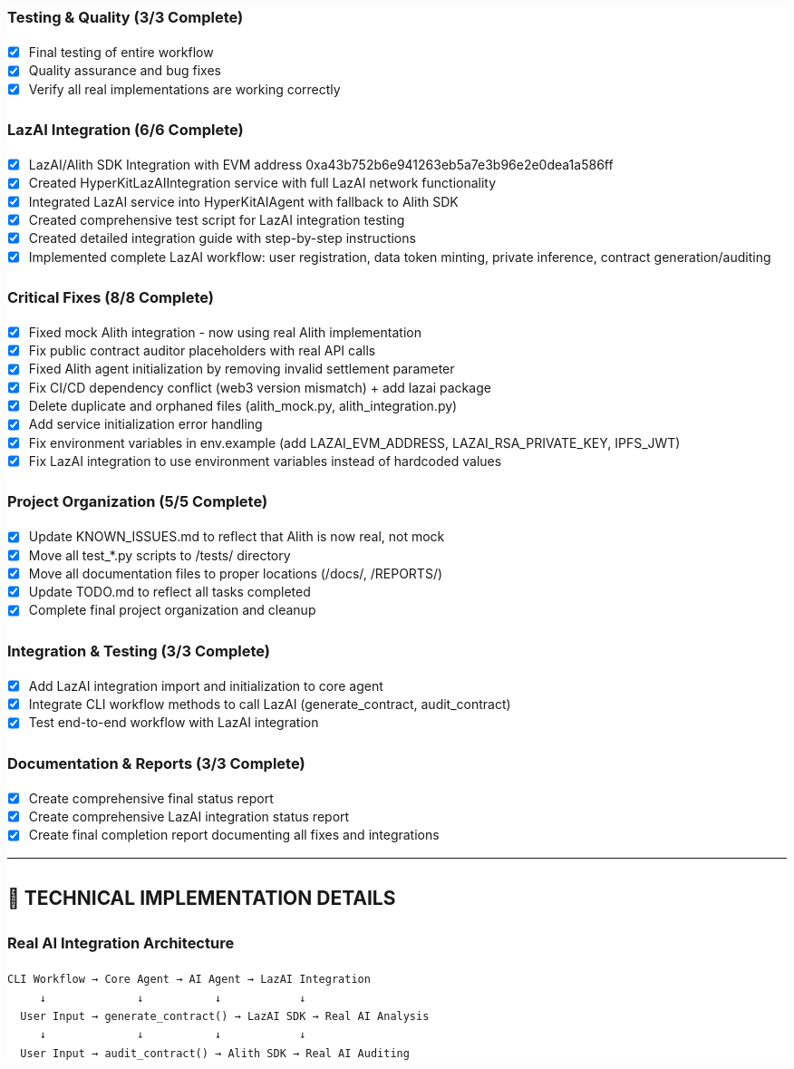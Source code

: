 ### **Testing & Quality (3/3 Complete)**
- [x] Final testing of entire workflow
- [x] Quality assurance and bug fixes
- [x] Verify all real implementations are working correctly

### **LazAI Integration (6/6 Complete)**
- [x] LazAI/Alith SDK Integration with EVM address 0xa43b752b6e941263eb5a7e3b96e2e0dea1a586ff
- [x] Created HyperKitLazAIIntegration service with full LazAI network functionality
- [x] Integrated LazAI service into HyperKitAIAgent with fallback to Alith SDK
- [x] Created comprehensive test script for LazAI integration testing
- [x] Created detailed integration guide with step-by-step instructions
- [x] Implemented complete LazAI workflow: user registration, data token minting, private inference, contract generation/auditing

### **Critical Fixes (8/8 Complete)**
- [x] Fixed mock Alith integration - now using real Alith implementation
- [x] Fix public contract auditor placeholders with real API calls
- [x] Fixed Alith agent initialization by removing invalid settlement parameter
- [x] Fix CI/CD dependency conflict (web3 version mismatch) + add lazai package
- [x] Delete duplicate and orphaned files (alith_mock.py, alith_integration.py)
- [x] Add service initialization error handling
- [x] Fix environment variables in env.example (add LAZAI_EVM_ADDRESS, LAZAI_RSA_PRIVATE_KEY, IPFS_JWT)
- [x] Fix LazAI integration to use environment variables instead of hardcoded values

### **Project Organization (5/5 Complete)**
- [x] Update KNOWN_ISSUES.md to reflect that Alith is now real, not mock
- [x] Move all test_*.py scripts to /tests/ directory
- [x] Move all documentation files to proper locations (/docs/, /REPORTS/)
- [x] Update TODO.md to reflect all tasks completed
- [x] Complete final project organization and cleanup

### **Integration & Testing (3/3 Complete)**
- [x] Add LazAI integration import and initialization to core agent
- [x] Integrate CLI workflow methods to call LazAI (generate_contract, audit_contract)
- [x] Test end-to-end workflow with LazAI integration

### **Documentation & Reports (3/3 Complete)**
- [x] Create comprehensive final status report
- [x] Create comprehensive LazAI integration status report
- [x] Create final completion report documenting all fixes and integrations

---

## 🔧 **TECHNICAL IMPLEMENTATION DETAILS**

### **Real AI Integration Architecture**

```
CLI Workflow → Core Agent → AI Agent → LazAI Integration
     ↓              ↓           ↓            ↓
  User Input → generate_contract() → LazAI SDK → Real AI Analysis
     ↓              ↓           ↓            ↓
  User Input → audit_contract() → Alith SDK → Real AI Auditing
```
